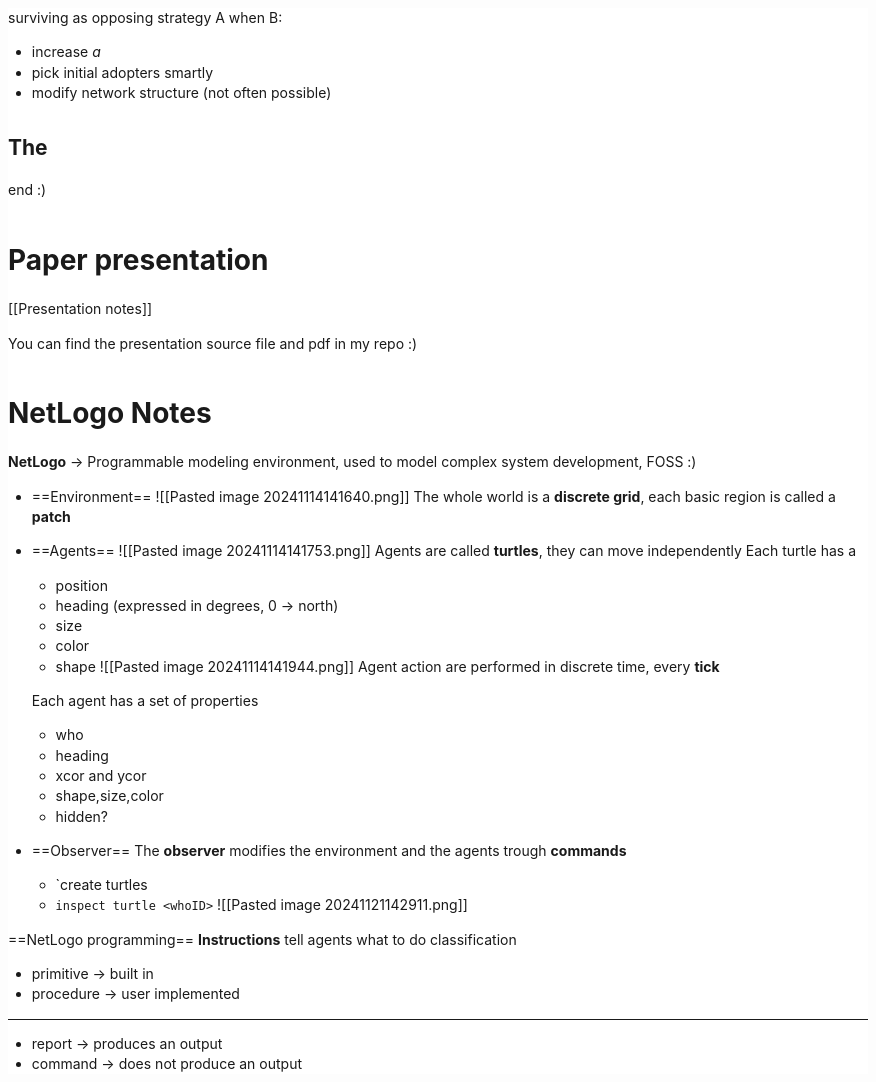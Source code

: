 surviving as opposing strategy A when B:
- increase $a$
- pick initial adopters smartly
- modify network structure (not often possible)

## The
end :)

# Paper presentation
[[Presentation notes]]

You can find the presentation source file and pdf in my repo :)
# NetLogo Notes

**NetLogo** -> Programmable modeling environment, used to model complex system development, FOSS :)

- ==Environment==
	![[Pasted image 20241114141640.png]]
	The whole world is a **discrete grid**, each basic region is called a **patch**
- ==Agents==
	![[Pasted image 20241114141753.png]]
	Agents are called **turtles**, they can move independently
	Each turtle has a
	- position
	- heading (expressed in degrees, 0 -> north)
	- size
	- color
	- shape
	![[Pasted image 20241114141944.png]]
	Agent action are performed in discrete time, every **tick**
	
	Each agent has a set of properties
	- who
	- heading
	- xcor and ycor
	- shape,size,color
	- hidden?
- ==Observer==
	The **observer** modifies the environment and the agents trough **commands**
	- `create turtles <num>
	- `inspect turtle <whoID>`
	![[Pasted image 20241121142911.png]]

==NetLogo programming==
**Instructions** tell agents what to do
classification
- primitive -> built in
- procedure -> user implemented
---
- report -> produces an output
- command -> does not produce an output
